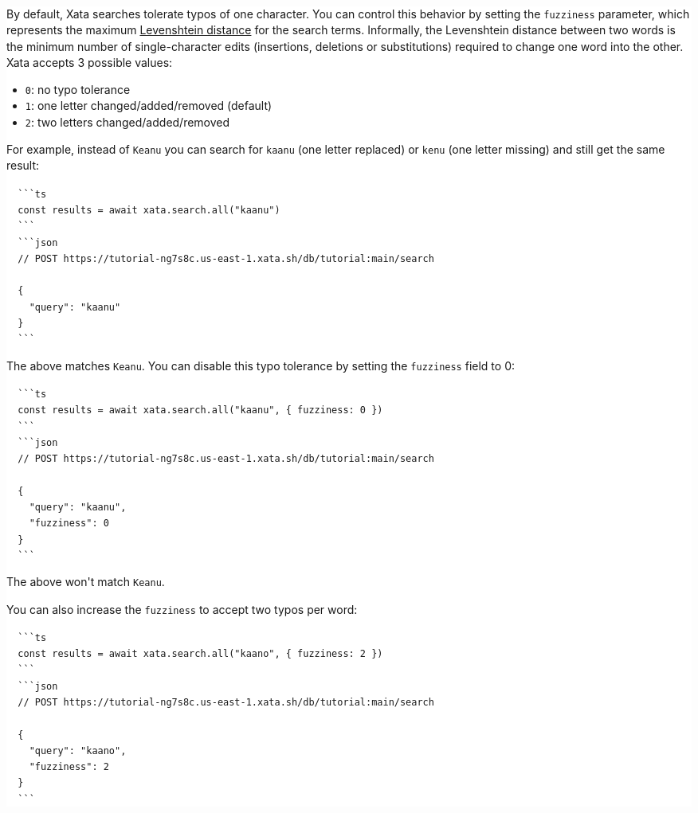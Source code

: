 By default, Xata searches tolerate typos of one character. You can control this behavior by setting the `fuzziness` parameter, which represents the maximum [Levenshtein distance](https://en.wikipedia.org/wiki/Levenshtein_distance) for the search terms. Informally, the Levenshtein distance between two words is the minimum number of single-character edits (insertions, deletions or substitutions) required to change one word into the other. Xata accepts 3 possible values:

- `0`: no typo tolerance
- `1`: one letter changed/added/removed (default)
- `2`: two letters changed/added/removed

For example, instead of `Keanu` you can search for `kaanu` (one letter replaced) or `kenu` (one letter missing) and still get the same result:

````ts|json
  ```ts
  const results = await xata.search.all("kaanu")
  ```
  ```json
  // POST https://tutorial-ng7s8c.us-east-1.xata.sh/db/tutorial:main/search

  {
    "query": "kaanu"
  }
  ```
````

The above matches `Keanu`. You can disable this typo tolerance by setting the `fuzziness` field to 0:

````ts|json
  ```ts
  const results = await xata.search.all("kaanu", { fuzziness: 0 })
  ```
  ```json
  // POST https://tutorial-ng7s8c.us-east-1.xata.sh/db/tutorial:main/search

  {
    "query": "kaanu",
    "fuzziness": 0
  }
  ```
````

The above won't match `Keanu`.

You can also increase the `fuzziness` to accept two typos per word:

````ts|json
  ```ts
  const results = await xata.search.all("kaano", { fuzziness: 2 })
  ```
  ```json
  // POST https://tutorial-ng7s8c.us-east-1.xata.sh/db/tutorial:main/search

  {
    "query": "kaano",
    "fuzziness": 2
  }
  ```
````

